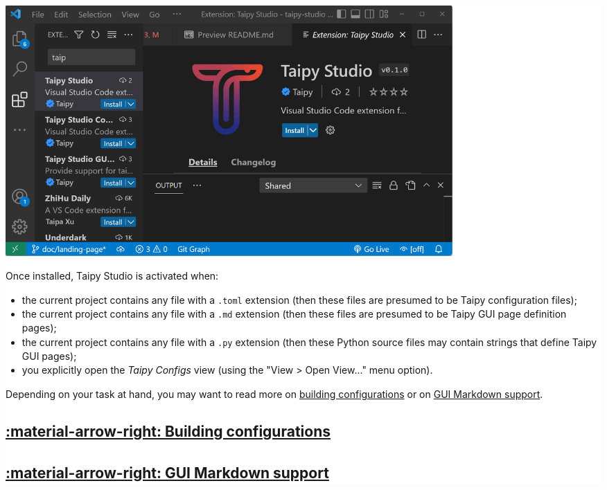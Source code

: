  <img src="images/installation.gif" width="75%"/>
</p>

Once installed, Taipy Studio is activated when:

- the current project contains any file with a `.toml` extension (then
  these files are presumed to be Taipy configuration files);
- the current project contains any file with a `.md` extension (then
  these files are presumed to be Taipy GUI page definition pages);
- the current project contains any file with a `.py` extension (then
  these Python source files may contain strings that define Taipy GUI
  pages);
- you explicitly open the *Taipy Configs* view (using the "View > Open View..."
  menu option).

Depending on your task at hand, you may want to read more on
[building configurations](config/index.md) or on [GUI Markdown support](gui.md).

## [:material-arrow-right: Building configurations](config/index.md)

## [:material-arrow-right: GUI Markdown support](gui.md)
